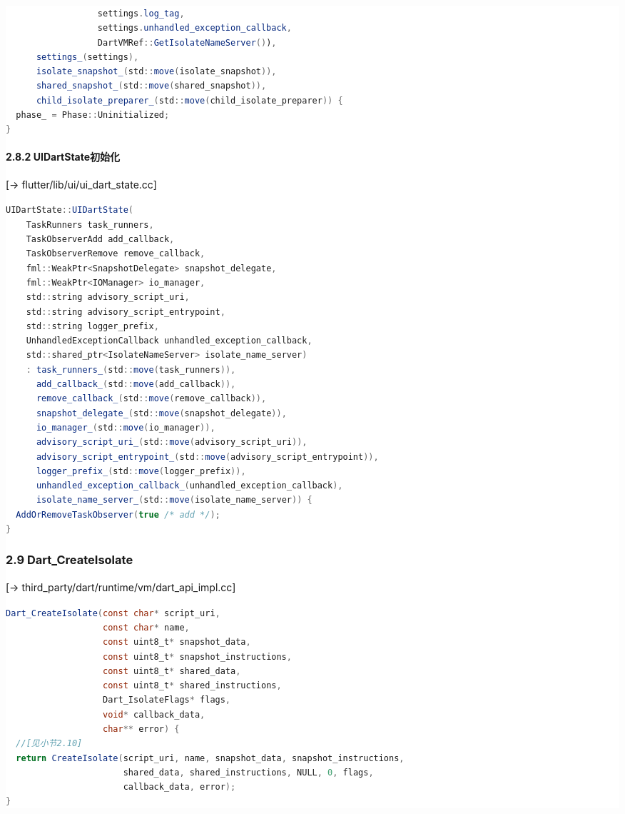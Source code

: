 ```Java
                  settings.log_tag,
                  settings.unhandled_exception_callback,
                  DartVMRef::GetIsolateNameServer()),
      settings_(settings),
      isolate_snapshot_(std::move(isolate_snapshot)),
      shared_snapshot_(std::move(shared_snapshot)),
      child_isolate_preparer_(std::move(child_isolate_preparer)) {
  phase_ = Phase::Uninitialized;
}
```

#### 2.8.2 UIDartState初始化
[-> flutter/lib/ui/ui_dart_state.cc]

```Java
UIDartState::UIDartState(
    TaskRunners task_runners,
    TaskObserverAdd add_callback,
    TaskObserverRemove remove_callback,
    fml::WeakPtr<SnapshotDelegate> snapshot_delegate,
    fml::WeakPtr<IOManager> io_manager,
    std::string advisory_script_uri,
    std::string advisory_script_entrypoint,
    std::string logger_prefix,
    UnhandledExceptionCallback unhandled_exception_callback,
    std::shared_ptr<IsolateNameServer> isolate_name_server)
    : task_runners_(std::move(task_runners)),
      add_callback_(std::move(add_callback)),
      remove_callback_(std::move(remove_callback)),
      snapshot_delegate_(std::move(snapshot_delegate)),
      io_manager_(std::move(io_manager)),
      advisory_script_uri_(std::move(advisory_script_uri)),
      advisory_script_entrypoint_(std::move(advisory_script_entrypoint)),
      logger_prefix_(std::move(logger_prefix)),
      unhandled_exception_callback_(unhandled_exception_callback),
      isolate_name_server_(std::move(isolate_name_server)) {
  AddOrRemoveTaskObserver(true /* add */);
}
```

### 2.9 Dart_CreateIsolate
[-> third_party/dart/runtime/vm/dart_api_impl.cc]

```Java
Dart_CreateIsolate(const char* script_uri,
                   const char* name,
                   const uint8_t* snapshot_data,
                   const uint8_t* snapshot_instructions,
                   const uint8_t* shared_data,
                   const uint8_t* shared_instructions,
                   Dart_IsolateFlags* flags,
                   void* callback_data,
                   char** error) {
  //[见小节2.10]
  return CreateIsolate(script_uri, name, snapshot_data, snapshot_instructions,
                       shared_data, shared_instructions, NULL, 0, flags,
                       callback_data, error);
}
```
